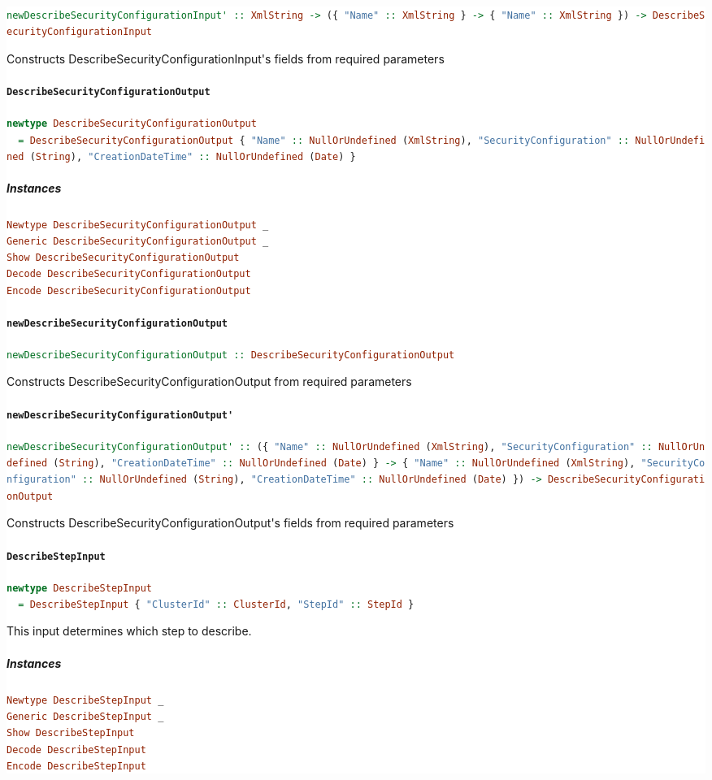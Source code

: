``` purescript
newDescribeSecurityConfigurationInput' :: XmlString -> ({ "Name" :: XmlString } -> { "Name" :: XmlString }) -> DescribeSecurityConfigurationInput
```

Constructs DescribeSecurityConfigurationInput's fields from required parameters

#### `DescribeSecurityConfigurationOutput`

``` purescript
newtype DescribeSecurityConfigurationOutput
  = DescribeSecurityConfigurationOutput { "Name" :: NullOrUndefined (XmlString), "SecurityConfiguration" :: NullOrUndefined (String), "CreationDateTime" :: NullOrUndefined (Date) }
```

##### Instances
``` purescript
Newtype DescribeSecurityConfigurationOutput _
Generic DescribeSecurityConfigurationOutput _
Show DescribeSecurityConfigurationOutput
Decode DescribeSecurityConfigurationOutput
Encode DescribeSecurityConfigurationOutput
```

#### `newDescribeSecurityConfigurationOutput`

``` purescript
newDescribeSecurityConfigurationOutput :: DescribeSecurityConfigurationOutput
```

Constructs DescribeSecurityConfigurationOutput from required parameters

#### `newDescribeSecurityConfigurationOutput'`

``` purescript
newDescribeSecurityConfigurationOutput' :: ({ "Name" :: NullOrUndefined (XmlString), "SecurityConfiguration" :: NullOrUndefined (String), "CreationDateTime" :: NullOrUndefined (Date) } -> { "Name" :: NullOrUndefined (XmlString), "SecurityConfiguration" :: NullOrUndefined (String), "CreationDateTime" :: NullOrUndefined (Date) }) -> DescribeSecurityConfigurationOutput
```

Constructs DescribeSecurityConfigurationOutput's fields from required parameters

#### `DescribeStepInput`

``` purescript
newtype DescribeStepInput
  = DescribeStepInput { "ClusterId" :: ClusterId, "StepId" :: StepId }
```

<p>This input determines which step to describe.</p>

##### Instances
``` purescript
Newtype DescribeStepInput _
Generic DescribeStepInput _
Show DescribeStepInput
Decode DescribeStepInput
Encode DescribeStepInput
```
